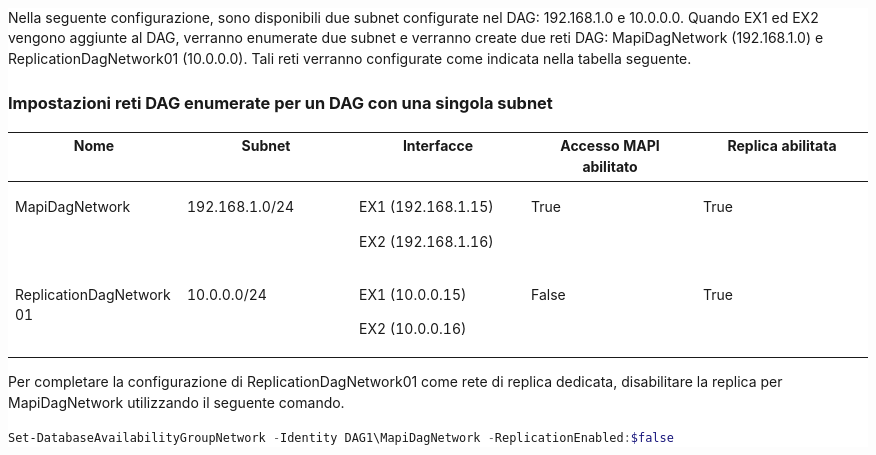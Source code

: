 
Nella seguente configurazione, sono disponibili due subnet configurate nel DAG: 192.168.1.0 e 10.0.0.0. Quando EX1 ed EX2 vengono aggiunte al DAG, verranno enumerate due subnet e verranno create due reti DAG: MapiDagNetwork (192.168.1.0) e ReplicationDagNetwork01 (10.0.0.0). Tali reti verranno configurate come indicata nella tabella seguente.

### Impostazioni reti DAG enumerate per un DAG con una singola subnet

<table>
<colgroup>
<col style="width: 20%" />
<col style="width: 20%" />
<col style="width: 20%" />
<col style="width: 20%" />
<col style="width: 20%" />
</colgroup>
<thead>
<tr class="header">
<th>Nome</th>
<th>Subnet</th>
<th>Interfacce</th>
<th>Accesso MAPI abilitato</th>
<th>Replica abilitata</th>
</tr>
</thead>
<tbody>
<tr class="odd">
<td><p>MapiDagNetwork</p></td>
<td><p>192.168.1.0/24</p></td>
<td><p>EX1 (192.168.1.15)</p>
<p>EX2 (192.168.1.16)</p></td>
<td><p>True</p></td>
<td><p>True</p></td>
</tr>
<tr class="even">
<td><p>ReplicationDagNetwork01</p></td>
<td><p>10.0.0.0/24</p></td>
<td><p>EX1 (10.0.0.15)</p>
<p>EX2 (10.0.0.16)</p></td>
<td><p>False</p></td>
<td><p>True</p></td>
</tr>
</tbody>
</table>


Per completare la configurazione di ReplicationDagNetwork01 come rete di replica dedicata, disabilitare la replica per MapiDagNetwork utilizzando il seguente comando.

```powershell
Set-DatabaseAvailabilityGroupNetwork -Identity DAG1\MapiDagNetwork -ReplicationEnabled:$false
```
